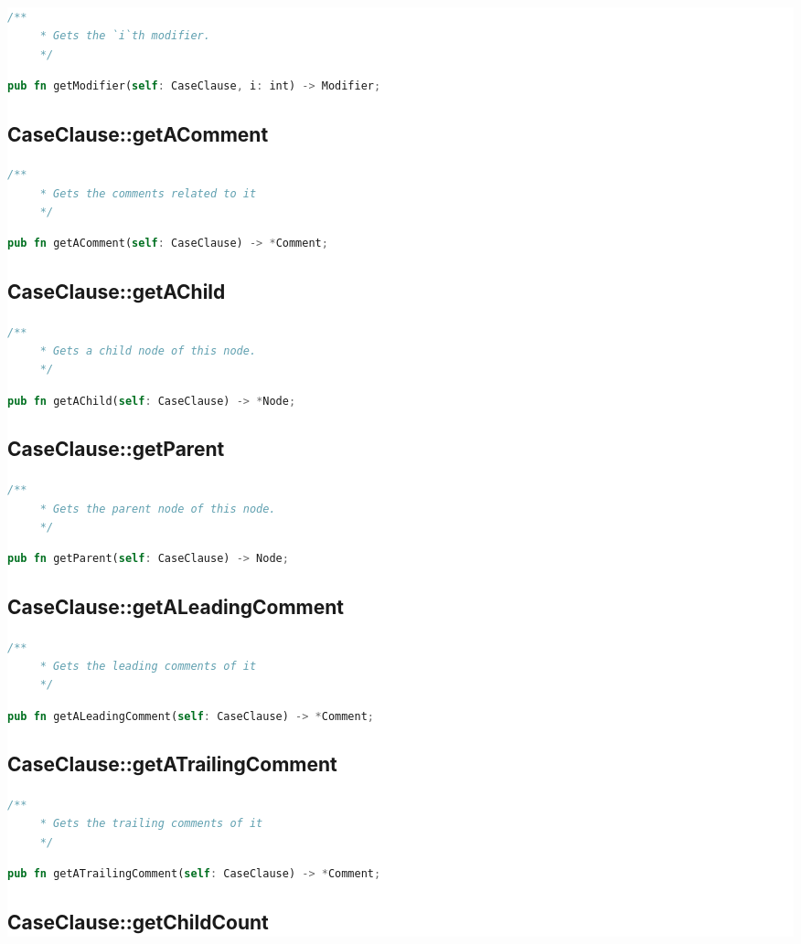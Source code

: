 ```rust
/**
     * Gets the `i`th modifier.
     */
```
```rust
pub fn getModifier(self: CaseClause, i: int) -> Modifier;
```
## CaseClause::getAComment

```rust
/**
     * Gets the comments related to it
     */
```
```rust
pub fn getAComment(self: CaseClause) -> *Comment;
```
## CaseClause::getAChild

```rust
/**
     * Gets a child node of this node.
     */
```
```rust
pub fn getAChild(self: CaseClause) -> *Node;
```
## CaseClause::getParent

```rust
/**
     * Gets the parent node of this node.
     */
```
```rust
pub fn getParent(self: CaseClause) -> Node;
```
## CaseClause::getALeadingComment

```rust
/**
     * Gets the leading comments of it
     */
```
```rust
pub fn getALeadingComment(self: CaseClause) -> *Comment;
```
## CaseClause::getATrailingComment

```rust
/**
     * Gets the trailing comments of it
     */
```
```rust
pub fn getATrailingComment(self: CaseClause) -> *Comment;
```
## CaseClause::getChildCount
